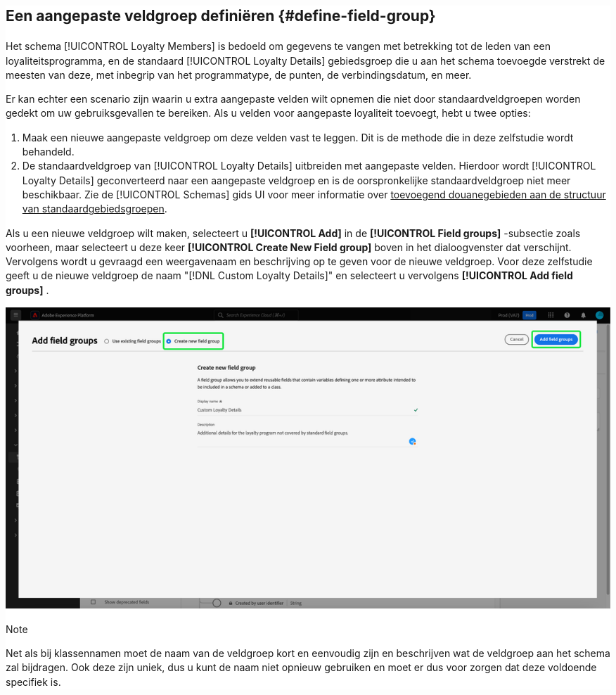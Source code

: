 ## Een aangepaste veldgroep definiëren {#define-field-group}

Het schema [!UICONTROL Loyalty Members] is bedoeld om gegevens te vangen met betrekking tot de leden van een loyaliteitsprogramma, en de standaard [!UICONTROL Loyalty Details] gebiedsgroep die u aan het schema toevoegde verstrekt de meesten van deze, met inbegrip van het programmatype, de punten, de verbindingsdatum, en meer.

Er kan echter een scenario zijn waarin u extra aangepaste velden wilt opnemen die niet door standaardveldgroepen worden gedekt om uw gebruiksgevallen te bereiken. Als u velden voor aangepaste loyaliteit toevoegt, hebt u twee opties:

1. Maak een nieuwe aangepaste veldgroep om deze velden vast te leggen. Dit is de methode die in deze zelfstudie wordt behandeld.
1. De standaardveldgroep van [!UICONTROL Loyalty Details] uitbreiden met aangepaste velden. Hierdoor wordt [!UICONTROL Loyalty Details] geconverteerd naar een aangepaste veldgroep en is de oorspronkelijke standaardveldgroep niet meer beschikbaar. Zie de [!UICONTROL Schemas] gids UI voor meer informatie over [&#x200B; toevoegend douanegebieden aan de structuur van standaardgebiedsgroepen &#x200B;](../ui/resources/schemas.md#custom-fields-for-standard-groups).

Als u een nieuwe veldgroep wilt maken, selecteert u **[!UICONTROL Add]** in de **[!UICONTROL Field groups]** -subsectie zoals voorheen, maar selecteert u deze keer **[!UICONTROL Create New Field group]** boven in het dialoogvenster dat verschijnt. Vervolgens wordt u gevraagd een weergavenaam en beschrijving op te geven voor de nieuwe veldgroep. Voor deze zelfstudie geeft u de nieuwe veldgroep de naam &quot;[!DNL Custom Loyalty Details]&quot; en selecteert u vervolgens **[!UICONTROL Add field groups]** .

![&#x200B; de [!UICONTROL Add field groups] dialoog met [!UICONTROL Create new field group], [!UICONTROL Display name] en [!UICONTROL Description] benadrukte.](../images/tutorials/create-schema/create-new-field-group.png)

>[!NOTE]
>
>Net als bij klassennamen moet de naam van de veldgroep kort en eenvoudig zijn en beschrijven wat de veldgroep aan het schema zal bijdragen. Ook deze zijn uniek, dus u kunt de naam niet opnieuw gebruiken en moet er dus voor zorgen dat deze voldoende specifiek is.
